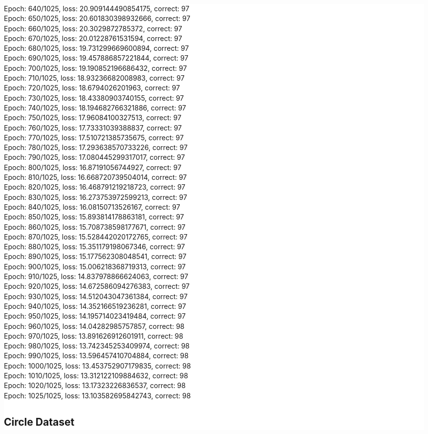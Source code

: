 Epoch: 640/1025, loss: 20.909144490854175, correct: 97  
Epoch: 650/1025, loss: 20.601830398932666, correct: 97  
Epoch: 660/1025, loss: 20.3029872785372, correct: 97  
Epoch: 670/1025, loss: 20.01228761531594, correct: 97  
Epoch: 680/1025, loss: 19.731299669600894, correct: 97  
Epoch: 690/1025, loss: 19.457886857221844, correct: 97  
Epoch: 700/1025, loss: 19.190852196686432, correct: 97  
Epoch: 710/1025, loss: 18.93236682008983, correct: 97  
Epoch: 720/1025, loss: 18.6794026201963, correct: 97  
Epoch: 730/1025, loss: 18.43380903740155, correct: 97  
Epoch: 740/1025, loss: 18.194682766321886, correct: 97  
Epoch: 750/1025, loss: 17.96084100327513, correct: 97  
Epoch: 760/1025, loss: 17.73331039388837, correct: 97  
Epoch: 770/1025, loss: 17.510721385735675, correct: 97   
Epoch: 780/1025, loss: 17.293638570733226, correct: 97  
Epoch: 790/1025, loss: 17.080445299317017, correct: 97  
Epoch: 800/1025, loss: 16.87191056744927, correct: 97  
Epoch: 810/1025, loss: 16.668720739504014, correct: 97  
Epoch: 820/1025, loss: 16.468791219218723, correct: 97  
Epoch: 830/1025, loss: 16.273753972599213, correct: 97  
Epoch: 840/1025, loss: 16.08150713526167, correct: 97  
Epoch: 850/1025, loss: 15.893814178863181, correct: 97  
Epoch: 860/1025, loss: 15.708738598177671, correct: 97  
Epoch: 870/1025, loss: 15.528442020172765, correct: 97  
Epoch: 880/1025, loss: 15.351179198067346, correct: 97  
Epoch: 890/1025, loss: 15.177562308048541, correct: 97  
Epoch: 900/1025, loss: 15.006218368719313, correct: 97  
Epoch: 910/1025, loss: 14.837978866624063, correct: 97  
Epoch: 920/1025, loss: 14.672586094276383, correct: 97  
Epoch: 930/1025, loss: 14.512043047361384, correct: 97  
Epoch: 940/1025, loss: 14.352166519236281, correct: 97  
Epoch: 950/1025, loss: 14.195714023419484, correct: 97  
Epoch: 960/1025, loss: 14.04282985757857, correct: 98  
Epoch: 970/1025, loss: 13.891626912601911, correct: 98  
Epoch: 980/1025, loss: 13.742345253409974, correct: 98  
Epoch: 990/1025, loss: 13.596457410704884, correct: 98  
Epoch: 1000/1025, loss: 13.453752907179835, correct: 98  
Epoch: 1010/1025, loss: 13.312122109884632, correct: 98  
Epoch: 1020/1025, loss: 13.17323226836537, correct: 98  
Epoch: 1025/1025, loss: 13.103582695842743, correct: 98  
 

## Circle Dataset